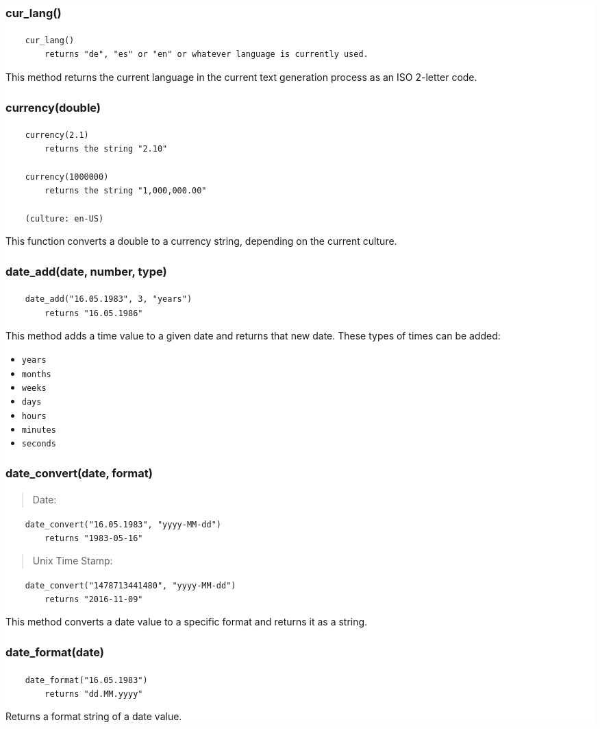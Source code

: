 ### cur_lang()
```
	cur_lang()
		returns "de", "es" or "en" or whatever language is currently used.
```
This method returns the current language in the current text generation process as an ISO 2-letter code.

### currency(double)
```
	currency(2.1)
		returns the string "2.10"

	currency(1000000)
		returns the string "1,000,000.00"

	(culture: en-US)
```
This function converts a double to a currency string, depending on the current culture.

### date_add(date, number, type)
```
	date_add("16.05.1983", 3, "years")
		returns "16.05.1986"
```
This method adds a time value to a given date and returns that new date.
These types of times can be added:

* `years`
* `months`
* `weeks`
* `days`
* `hours`
* `minutes`
* `seconds`

### date_convert(date, format)
> Date:

```
	date_convert("16.05.1983", "yyyy-MM-dd")
		returns "1983-05-16"
```

> Unix Time Stamp:

```
	date_convert("1478713441480", "yyyy-MM-dd")
		returns "2016-11-09"
```

This method converts a date value to a specific format and returns it as a string.

### date_format(date)
```
	date_format("16.05.1983")
		returns "dd.MM.yyyy"
```
Returns a format string of a date value.
